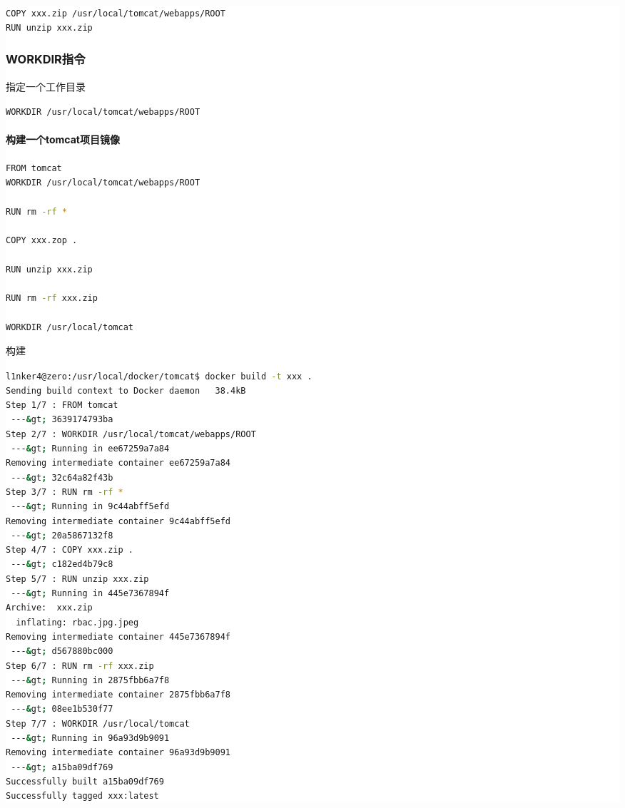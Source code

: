 ```bash
COPY xxx.zip /usr/local/tomcat/webapps/ROOT
RUN unzip xxx.zip
```



### WORKDIR指令

指定一个工作目录

```bash
WORKDIR /usr/local/tomcat/webapps/ROOT
```



#### 构建一个tomcat项目镜像

```bash
FROM tomcat
WORKDIR /usr/local/tomcat/webapps/ROOT

RUN rm -rf *

COPY xxx.zop .

RUN unzip xxx.zip

RUN rm -rf xxx.zip

WORKDIR /usr/local/tomcat
```



构建

```bash
l1nker4@zero:/usr/local/docker/tomcat$ docker build -t xxx .
Sending build context to Docker daemon   38.4kB
Step 1/7 : FROM tomcat
 ---&gt; 3639174793ba
Step 2/7 : WORKDIR /usr/local/tomcat/webapps/ROOT
 ---&gt; Running in ee67259a7a84
Removing intermediate container ee67259a7a84
 ---&gt; 32c64a82f43b
Step 3/7 : RUN rm -rf *
 ---&gt; Running in 9c44abff5efd
Removing intermediate container 9c44abff5efd
 ---&gt; 20a5867132f8
Step 4/7 : COPY xxx.zip .
 ---&gt; c182ed4b79c8
Step 5/7 : RUN unzip xxx.zip
 ---&gt; Running in 445e7367894f
Archive:  xxx.zip
  inflating: rbac.jpg.jpeg           
Removing intermediate container 445e7367894f
 ---&gt; d567880bc000
Step 6/7 : RUN rm -rf xxx.zip
 ---&gt; Running in 2875fbb6a7f8
Removing intermediate container 2875fbb6a7f8
 ---&gt; 08ee1b530f77
Step 7/7 : WORKDIR /usr/local/tomcat
 ---&gt; Running in 96a93d9b9091
Removing intermediate container 96a93d9b9091
 ---&gt; a15ba09df769
Successfully built a15ba09df769
Successfully tagged xxx:latest

```